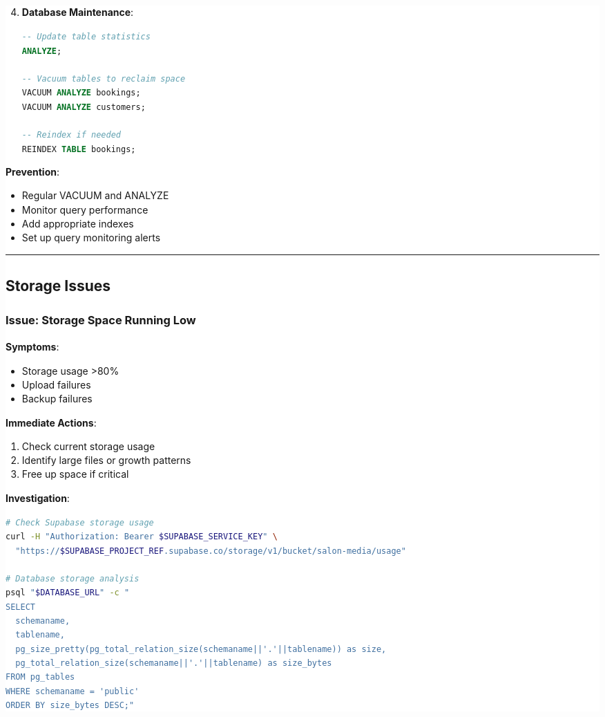 4. **Database Maintenance**:
   ```sql
   -- Update table statistics
   ANALYZE;
   
   -- Vacuum tables to reclaim space
   VACUUM ANALYZE bookings;
   VACUUM ANALYZE customers;
   
   -- Reindex if needed
   REINDEX TABLE bookings;
   ```

**Prevention**:
- Regular VACUUM and ANALYZE
- Monitor query performance
- Add appropriate indexes
- Set up query monitoring alerts

---

## Storage Issues

### Issue: Storage Space Running Low

**Symptoms**:
- Storage usage >80%
- Upload failures
- Backup failures

**Immediate Actions**:
1. Check current storage usage
2. Identify large files or growth patterns
3. Free up space if critical

**Investigation**:
```bash
# Check Supabase storage usage
curl -H "Authorization: Bearer $SUPABASE_SERVICE_KEY" \
  "https://$SUPABASE_PROJECT_REF.supabase.co/storage/v1/bucket/salon-media/usage"

# Database storage analysis
psql "$DATABASE_URL" -c "
SELECT 
  schemaname,
  tablename,
  pg_size_pretty(pg_total_relation_size(schemaname||'.'||tablename)) as size,
  pg_total_relation_size(schemaname||'.'||tablename) as size_bytes
FROM pg_tables 
WHERE schemaname = 'public'
ORDER BY size_bytes DESC;"
```
